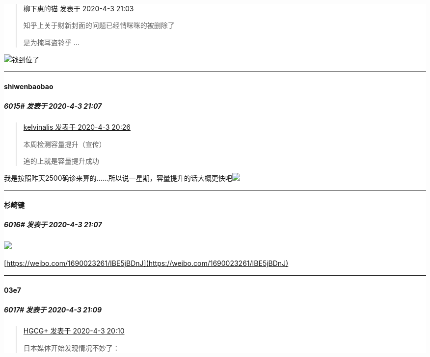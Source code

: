 

<blockquote><a href="httphttps://bbs.saraba1st.com/2b/forum.php?mod=redirect&amp;goto=findpost&amp;pid=46970421&amp;ptid=1921823" target="_blank">柳下惠的猫 发表于 2020-4-3 21:03</a>

知乎上关于财新封面的问题已经悄咪咪的被删除了

是为掩耳盗铃乎 ...</blockquote>
<img src="https://static.saraba1st.com/image/smiley/face2017/037.png" referrerpolicy="no-referrer">钱到位了







-----

####  shiwenbaobao  
##### 6015#       发表于 2020-4-3 21:07



<blockquote><a href="httphttps://bbs.saraba1st.com/2b/forum.php?mod=redirect&amp;goto=findpost&amp;pid=46970194&amp;ptid=1921823" target="_blank">kelvinalis 发表于 2020-4-3 20:26</a>

本周检测容量提升（宣传）

追的上就是容量提升成功</blockquote>
我是按照昨天2500确诊来算的……所以说一星期，容量提升的话大概更快吧<img src="https://static.saraba1st.com/image/smiley/face2017/187.png" referrerpolicy="no-referrer">







-----

####  杉崎键  
##### 6016#       发表于 2020-4-3 21:07



<img src="https://shop.io.mi-img.com/app/shop/img?id=shop_fc0256c9ecc7b241d58d82ba09599717.png" referrerpolicy="no-referrer">

[https://weibo.com/1690023261/IBE5jBDnJ](https://weibo.com/1690023261/IBE5jBDnJ)







-----

####  03e7  
##### 6017#       发表于 2020-4-3 21:09



<blockquote><a href="httphttps://bbs.saraba1st.com/2b/forum.php?mod=redirect&amp;goto=findpost&amp;pid=46970048&amp;ptid=1921823" target="_blank">HGCG+ 发表于 2020-4-3 20:10</a>

日本媒体开始发现情况不妙了：
